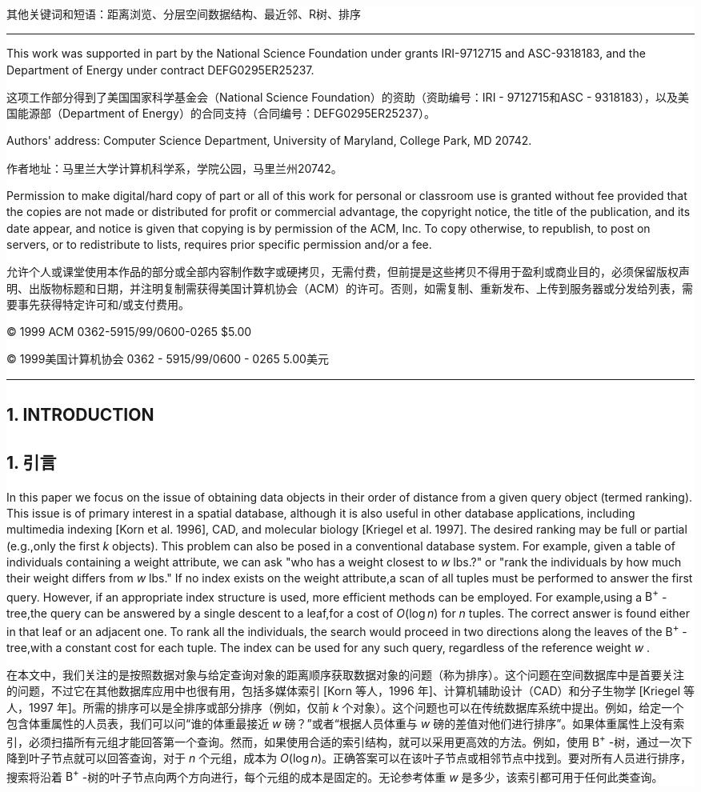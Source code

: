其他关键词和短语：距离浏览、分层空间数据结构、最近邻、R树、排序

---



This work was supported in part by the National Science Foundation under grants IRI-9712715 and ASC-9318183, and the Department of Energy under contract DEFG0295ER25237.

这项工作部分得到了美国国家科学基金会（National Science Foundation）的资助（资助编号：IRI - 9712715和ASC - 9318183），以及美国能源部（Department of Energy）的合同支持（合同编号：DEFG0295ER25237）。

Authors' address: Computer Science Department, University of Maryland, College Park, MD 20742.

作者地址：马里兰大学计算机科学系，学院公园，马里兰州20742。

Permission to make digital/hard copy of part or all of this work for personal or classroom use is granted without fee provided that the copies are not made or distributed for profit or commercial advantage, the copyright notice, the title of the publication, and its date appear, and notice is given that copying is by permission of the ACM, Inc. To copy otherwise, to republish, to post on servers, or to redistribute to lists, requires prior specific permission and/or a fee.

允许个人或课堂使用本作品的部分或全部内容制作数字或硬拷贝，无需付费，但前提是这些拷贝不得用于盈利或商业目的，必须保留版权声明、出版物标题和日期，并注明复制需获得美国计算机协会（ACM）的许可。否则，如需复制、重新发布、上传到服务器或分发给列表，需要事先获得特定许可和/或支付费用。

© 1999 ACM 0362-5915/99/0600-0265 \$5.00

© 1999美国计算机协会 0362 - 5915/99/0600 - 0265 5.00美元



---

## 1. INTRODUCTION

## 1. 引言

In this paper we focus on the issue of obtaining data objects in their order of distance from a given query object (termed ranking). This issue is of primary interest in a spatial database, although it is also useful in other database applications, including multimedia indexing [Korn et al. 1996], CAD, and molecular biology [Kriegel et al. 1997]. The desired ranking may be full or partial (e.g.,only the first $k$ objects). This problem can also be posed in a conventional database system. For example, given a table of individuals containing a weight attribute, we can ask "who has a weight closest to $w$ lbs.?" or "rank the individuals by how much their weight differs from $w$ lbs." If no index exists on the weight attribute,a scan of all tuples must be performed to answer the first query. However, if an appropriate index structure is used, more efficient methods can be employed. For example,using a ${\mathrm{B}}^{ + }$ -tree,the query can be answered by a single descent to a leaf,for a cost of $O\left( {\log n}\right)$ for $n$ tuples. The correct answer is found either in that leaf or an adjacent one. To rank all the individuals, the search would proceed in two directions along the leaves of the ${\mathrm{B}}^{ + }$ -tree,with a constant cost for each tuple. The index can be used for any such query, regardless of the reference weight $w$ .

在本文中，我们关注的是按照数据对象与给定查询对象的距离顺序获取数据对象的问题（称为排序）。这个问题在空间数据库中是首要关注的问题，不过它在其他数据库应用中也很有用，包括多媒体索引 [Korn 等人，1996 年]、计算机辅助设计（CAD）和分子生物学 [Kriegel 等人，1997 年]。所需的排序可以是全排序或部分排序（例如，仅前 $k$ 个对象）。这个问题也可以在传统数据库系统中提出。例如，给定一个包含体重属性的人员表，我们可以问“谁的体重最接近 $w$ 磅？”或者“根据人员体重与 $w$ 磅的差值对他们进行排序”。如果体重属性上没有索引，必须扫描所有元组才能回答第一个查询。然而，如果使用合适的索引结构，就可以采用更高效的方法。例如，使用 ${\mathrm{B}}^{ + }$ -树，通过一次下降到叶子节点就可以回答查询，对于 $n$ 个元组，成本为 $O\left( {\log n}\right)$。正确答案可以在该叶子节点或相邻节点中找到。要对所有人员进行排序，搜索将沿着 ${\mathrm{B}}^{ + }$ -树的叶子节点向两个方向进行，每个元组的成本是固定的。无论参考体重 $w$ 是多少，该索引都可用于任何此类查询。

